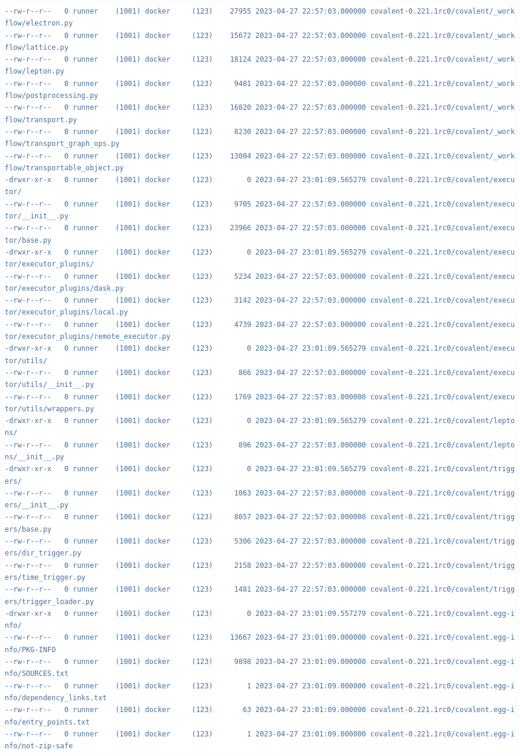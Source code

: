 ```diff
--rw-r--r--   0 runner    (1001) docker     (123)    27955 2023-04-27 22:57:03.000000 covalent-0.221.1rc0/covalent/_workflow/electron.py
--rw-r--r--   0 runner    (1001) docker     (123)    15672 2023-04-27 22:57:03.000000 covalent-0.221.1rc0/covalent/_workflow/lattice.py
--rw-r--r--   0 runner    (1001) docker     (123)    18124 2023-04-27 22:57:03.000000 covalent-0.221.1rc0/covalent/_workflow/lepton.py
--rw-r--r--   0 runner    (1001) docker     (123)     9481 2023-04-27 22:57:03.000000 covalent-0.221.1rc0/covalent/_workflow/postprocessing.py
--rw-r--r--   0 runner    (1001) docker     (123)    16820 2023-04-27 22:57:03.000000 covalent-0.221.1rc0/covalent/_workflow/transport.py
--rw-r--r--   0 runner    (1001) docker     (123)     8230 2023-04-27 22:57:03.000000 covalent-0.221.1rc0/covalent/_workflow/transport_graph_ops.py
--rw-r--r--   0 runner    (1001) docker     (123)    13004 2023-04-27 22:57:03.000000 covalent-0.221.1rc0/covalent/_workflow/transportable_object.py
-drwxr-xr-x   0 runner    (1001) docker     (123)        0 2023-04-27 23:01:09.565279 covalent-0.221.1rc0/covalent/executor/
--rw-r--r--   0 runner    (1001) docker     (123)     9705 2023-04-27 22:57:03.000000 covalent-0.221.1rc0/covalent/executor/__init__.py
--rw-r--r--   0 runner    (1001) docker     (123)    23966 2023-04-27 22:57:03.000000 covalent-0.221.1rc0/covalent/executor/base.py
-drwxr-xr-x   0 runner    (1001) docker     (123)        0 2023-04-27 23:01:09.565279 covalent-0.221.1rc0/covalent/executor/executor_plugins/
--rw-r--r--   0 runner    (1001) docker     (123)     5234 2023-04-27 22:57:03.000000 covalent-0.221.1rc0/covalent/executor/executor_plugins/dask.py
--rw-r--r--   0 runner    (1001) docker     (123)     3142 2023-04-27 22:57:03.000000 covalent-0.221.1rc0/covalent/executor/executor_plugins/local.py
--rw-r--r--   0 runner    (1001) docker     (123)     4739 2023-04-27 22:57:03.000000 covalent-0.221.1rc0/covalent/executor/executor_plugins/remote_executor.py
-drwxr-xr-x   0 runner    (1001) docker     (123)        0 2023-04-27 23:01:09.565279 covalent-0.221.1rc0/covalent/executor/utils/
--rw-r--r--   0 runner    (1001) docker     (123)      866 2023-04-27 22:57:03.000000 covalent-0.221.1rc0/covalent/executor/utils/__init__.py
--rw-r--r--   0 runner    (1001) docker     (123)     1769 2023-04-27 22:57:03.000000 covalent-0.221.1rc0/covalent/executor/utils/wrappers.py
-drwxr-xr-x   0 runner    (1001) docker     (123)        0 2023-04-27 23:01:09.565279 covalent-0.221.1rc0/covalent/leptons/
--rw-r--r--   0 runner    (1001) docker     (123)      896 2023-04-27 22:57:03.000000 covalent-0.221.1rc0/covalent/leptons/__init__.py
-drwxr-xr-x   0 runner    (1001) docker     (123)        0 2023-04-27 23:01:09.565279 covalent-0.221.1rc0/covalent/triggers/
--rw-r--r--   0 runner    (1001) docker     (123)     1063 2023-04-27 22:57:03.000000 covalent-0.221.1rc0/covalent/triggers/__init__.py
--rw-r--r--   0 runner    (1001) docker     (123)     8057 2023-04-27 22:57:03.000000 covalent-0.221.1rc0/covalent/triggers/base.py
--rw-r--r--   0 runner    (1001) docker     (123)     5306 2023-04-27 22:57:03.000000 covalent-0.221.1rc0/covalent/triggers/dir_trigger.py
--rw-r--r--   0 runner    (1001) docker     (123)     2158 2023-04-27 22:57:03.000000 covalent-0.221.1rc0/covalent/triggers/time_trigger.py
--rw-r--r--   0 runner    (1001) docker     (123)     1481 2023-04-27 22:57:03.000000 covalent-0.221.1rc0/covalent/triggers/trigger_loader.py
-drwxr-xr-x   0 runner    (1001) docker     (123)        0 2023-04-27 23:01:09.557279 covalent-0.221.1rc0/covalent.egg-info/
--rw-r--r--   0 runner    (1001) docker     (123)    13667 2023-04-27 23:01:09.000000 covalent-0.221.1rc0/covalent.egg-info/PKG-INFO
--rw-r--r--   0 runner    (1001) docker     (123)     9898 2023-04-27 23:01:09.000000 covalent-0.221.1rc0/covalent.egg-info/SOURCES.txt
--rw-r--r--   0 runner    (1001) docker     (123)        1 2023-04-27 23:01:09.000000 covalent-0.221.1rc0/covalent.egg-info/dependency_links.txt
--rw-r--r--   0 runner    (1001) docker     (123)       63 2023-04-27 23:01:09.000000 covalent-0.221.1rc0/covalent.egg-info/entry_points.txt
--rw-r--r--   0 runner    (1001) docker     (123)        1 2023-04-27 23:01:09.000000 covalent-0.221.1rc0/covalent.egg-info/not-zip-safe
```